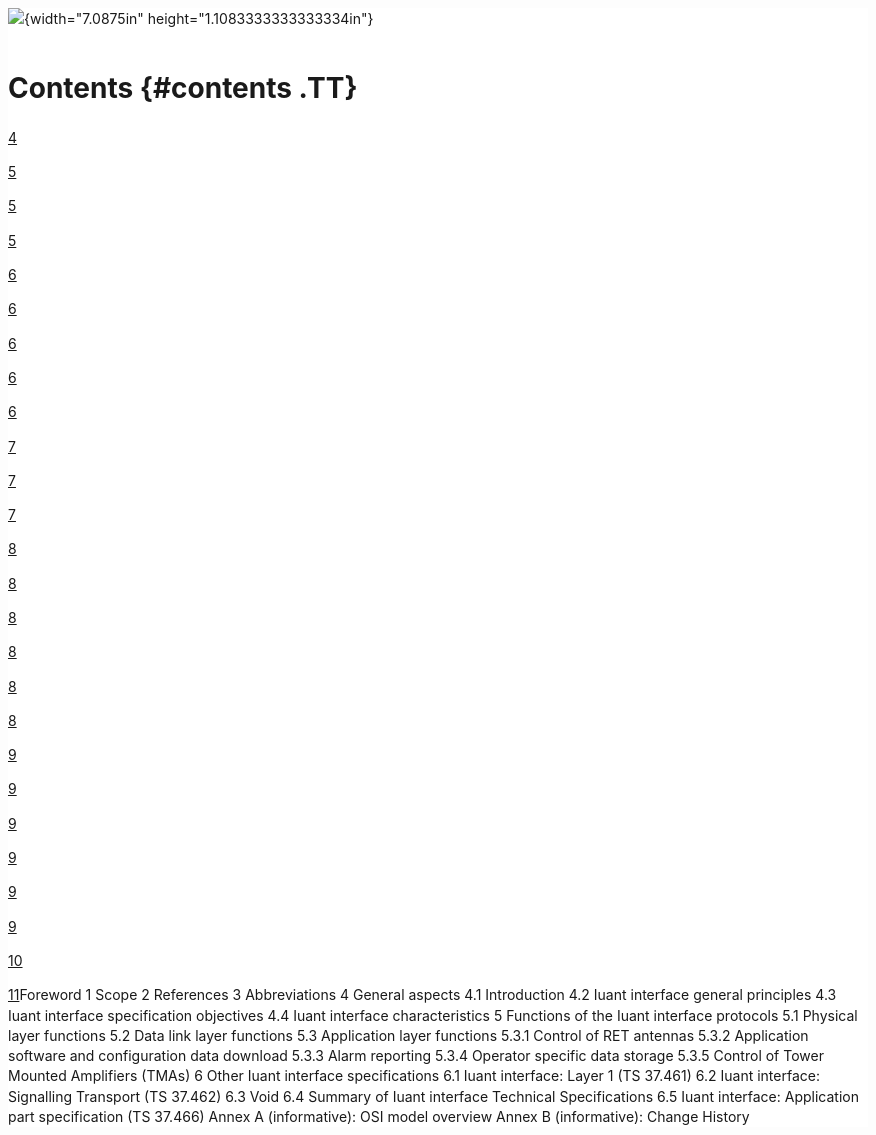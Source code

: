 ![](media/image1.jpeg){width="7.0875in" height="1.1083333333333334in"}

Contents {#contents .TT}
========

[4](#foreword)

[5](#scope)

[5](#references)

[5](#abbreviations)

[6](#general-aspects)

[6](#introduction)

[6](#iuant-interface-general-principles)

[6](#iuant-interface-specification-objectives)

[6](#iuant-interface-characteristics)

[7](#functions-of-the-iuant-interface-protocols)

[7](#physical-layer-functions)

[7](#data-link-layer-functions)

[8](#application-layer-functions)

[8](#control-of-ret-antennas)

[8](#application-software-and-configuration-data-download)

[8](#alarm-reporting)

[8](#operator-specific-data-storage)

[8](#control-of-tower-mounted-amplifiers-tmas)

[9](#other-iuant-interface-specifications)

[9](#iuant-interface-layer-1-ts-37.461)

[9](#iuant-interface-signalling-transport-ts-37.462)

[9](#void)

[9](#summary-of-iuant-interface-technical-specifications)

[9](#iuant-interface-application-part-specification-ts-37.466)

[10](#annex-a-informative-osi-model-overview)

[11](#annex-b-informative-change-history)Foreword 1 Scope 2 References 3
Abbreviations 4 General aspects 4.1 Introduction 4.2 Iuant interface
general principles 4.3 Iuant interface specification objectives 4.4
Iuant interface characteristics 5 Functions of the Iuant interface
protocols 5.1 Physical layer functions 5.2 Data link layer functions 5.3
Application layer functions 5.3.1 Control of RET antennas 5.3.2
Application software and configuration data download 5.3.3 Alarm
reporting 5.3.4 Operator specific data storage 5.3.5 Control of Tower
Mounted Amplifiers (TMAs) 6 Other Iuant interface specifications 6.1
Iuant interface: Layer 1 (TS 37.461) 6.2 Iuant interface: Signalling
Transport (TS 37.462) 6.3 Void 6.4 Summary of Iuant interface Technical
Specifications 6.5 Iuant interface: Application part specification (TS
37.466) Annex A (informative): OSI model overview Annex B (informative):
Change History
